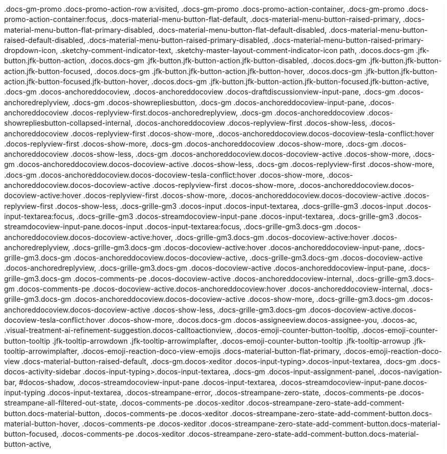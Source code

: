 .docs-gm-promo .docs-promo-action-row a:visited, .docs-gm-promo .docs-promo-action-container, .docs-gm-promo .docs-promo-action-container:focus, .docs-material-menu-button-flat-default, .docs-material-menu-button-raised-primary, .docs-material-menu-button-flat-primary-disabled,
.docs-material-menu-button-flat-default-disabled,
.docs-material-menu-button-raised-default-disabled, .docs-material-menu-button-raised-primary-disabled, .docs-material-menu-button-raised-primary-dropdown-icon, .sketchy-comment-indicator-text, .sketchy-master-layout-comment-indicator-icon path, .docos.docs-gm .jfk-button.jfk-button-action, .docos.docs-gm .jfk-button.jfk-button-action.jfk-button-disabled, .docos.docs-gm .jfk-button.jfk-button-action.jfk-button-focused, .docos.docs-gm .jfk-button.jfk-button-action.jfk-button-hover, .docos.docs-gm .jfk-button.jfk-button-action.jfk-button-focused.jfk-button-hover, .docos.docs-gm .jfk-button.jfk-button-action.jfk-button-focused.jfk-button-active, .docs-gm .docos-anchoreddocoview, .docos-anchoreddocoview .docos-draftdiscussionview-input-pane, .docs-gm .docos-anchoredreplyview,
.docs-gm .docos-showrepliesbutton,
.docs-gm .docos-anchoreddocoview-input-pane, .docos-anchoreddocoview .docos-replyview-first.docos-anchoredreplyview, .docs-gm .docos-anchoreddocoview .docos-showrepliesbutton-collapsed-internal, .docos-anchoreddocoview .docos-replyview-first .docos-show-less, .docos-anchoreddocoview .docos-replyview-first .docos-show-more, .docos-anchoreddocoview.docos-docoview-tesla-conflict:hover .docos-replyview-first .docos-show-more, .docs-gm .docos-anchoreddocoview .docos-show-more,
.docs-gm .docos-anchoreddocoview .docos-show-less,
.docs-gm .docos-anchoreddocoview.docos-docoview-active .docos-show-more,
.docs-gm .docos-anchoreddocoview.docos-docoview-active .docos-show-less,
.docs-gm .docos-replyview-first .docos-show-more,
.docs-gm .docos-anchoreddocoview.docos-docoview-tesla-conflict:hover .docos-show-more, .docos-anchoreddocoview.docos-docoview-active .docos-replyview-first .docos-show-more,
.docos-anchoreddocoview.docos-docoview-active:hover .docos-replyview-first .docos-show-more, .docos-anchoreddocoview.docos-docoview-active .docos-replyview-first .docos-show-less, .docs-grille-gm3 .docos-input .docos-input-textarea,
.docs-grille-gm3 .docos-input .docos-input-textarea:focus,
.docs-grille-gm3 .docos-streamdocoview-input-pane .docos-input-textarea,
.docs-grille-gm3 .docos-streamdocoview-input-pane.docos-input .docos-input-textarea:focus, .docs-grille-gm3.docs-gm .docos-anchoreddocoview.docos-docoview-active:hover,
.docs-grille-gm3.docs-gm .docos-docoview-active:hover .docos-anchoredreplyview,
.docs-grille-gm3.docs-gm .docos-docoview-active:hover .docos-anchoreddocoview-input-pane,
.docs-grille-gm3.docs-gm .docos-anchoreddocoview.docos-docoview-active,
.docs-grille-gm3.docs-gm .docos-docoview-active .docos-anchoredreplyview,
.docs-grille-gm3.docs-gm .docos-docoview-active .docos-anchoreddocoview-input-pane,
.docs-grille-gm3.docs-gm .docos-comments-pe .docos-docoview-active .docos-anchoreddocoview-internal,
.docs-grille-gm3.docs-gm .docos-comments-pe .docos-docoview-active.docos-anchoreddocoview:hover .docos-anchoreddocoview-internal, .docs-grille-gm3.docs-gm .docos-anchoreddocoview.docos-docoview-active .docos-show-more,
.docs-grille-gm3.docs-gm .docos-anchoreddocoview.docos-docoview-active .docos-show-less,
.docs-grille-gm3.docs-gm .docos-docoview-active.docos-docoview-tesla-conflict:hover .docos-show-more, .docos.docs-gm .docos-assigneeview.docos-assignee-you, .docos-ac, .visual-treatment-ai-refinement-suggestion.docos-calltoactionview, .docos-emoji-counter-button-tooltip, .docos-emoji-counter-button-tooltip .jfk-tooltip-arrowdown .jfk-tooltip-arrowimplafter,
.docos-emoji-counter-button-tooltip .jfk-tooltip-arrowup .jfk-tooltip-arrowimplafter, .docos-emoji-reaction-doco-view-emojis .docs-material-button-flat-primary, .docos-emoji-reaction-doco-view .docs-material-button-raised-default, .docs-gm.docos-xeditor .docos-input-typing>.docos-input-textarea,
.docs-gm .docs-docos-activity-sidebar .docos-input-typing>.docos-input-textarea, .docs-gm .docos-input-assignment-panel, .docos-navigation-bar, #docos-shadow, .docos-streamdocoview-input-pane .docos-input-textarea, .docos-streamdocoview-input-pane.docos-input-typing .docos-input-textarea, .docos-streampane-error, .docos-streampane-zero-state,
.docos-comments-pe .docos-streampane-all-filtered-out-state, .docos-comments-pe .docos-xeditor .docos-streampane-zero-state-add-comment-button.docs-material-button, .docos-comments-pe .docos-xeditor .docos-streampane-zero-state-add-comment-button.docs-material-button-hover, .docos-comments-pe .docos-xeditor .docos-streampane-zero-state-add-comment-button.docs-material-button-focused,
.docos-comments-pe .docos-xeditor .docos-streampane-zero-state-add-comment-button.docs-material-button-active,